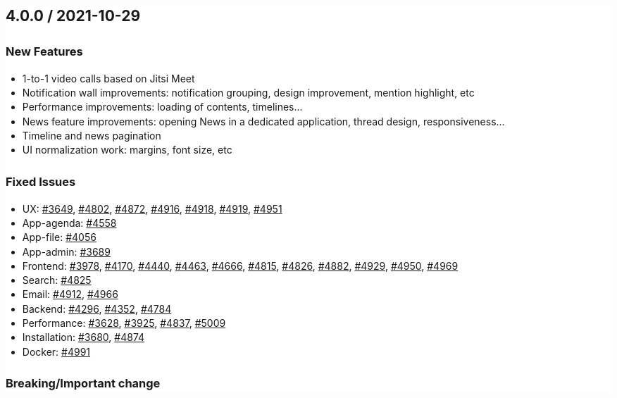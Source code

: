 ## 4.0.0 / 2021-10-29

### New Features

- 1-to-1 video calls based on Jitsi Meet
- Notification wall improvements: notification grouping, design improvement, mention highlight, etc
- Performance improvements: loading of contents, timelines...
- News feature improvements: opening News in a dedicated application, thread design, responsiveness...
- Timeline and news pagination
- UI normalization work: margins, font size, etc

### Fixed Issues

- UX: [#3649](https://github.com/tracim/tracim/issues/3649),
[#4802](https://github.com/tracim/tracim/issues/4802),
[#4872](https://github.com/tracim/tracim/issues/4872),
[#4916](https://github.com/tracim/tracim/issues/4916),
[#4918](https://github.com/tracim/tracim/issues/4918),
[#4919](https://github.com/tracim/tracim/issues/4919),
[#4951](https://github.com/tracim/tracim/issues/4951)
- App-agenda: [#4558](https://github.com/tracim/tracim/issues/4558)
- App-file: [#4056](https://github.com/tracim/tracim/issues/4056)
- App-admin: [#3689](https://github.com/tracim/tracim/issues/3689)
- Frontend: [#3978](https://github.com/tracim/tracim/issues/3978),
[#4170](https://github.com/tracim/tracim/issues/4170),
[#4440](https://github.com/tracim/tracim/issues/4440),
[#4463](https://github.com/tracim/tracim/issues/4463),
[#4666](https://github.com/tracim/tracim/issues/4666),
[#4815](https://github.com/tracim/tracim/issues/4815),
[#4826](https://github.com/tracim/tracim/issues/4826),
[#4882](https://github.com/tracim/tracim/issues/4882),
[#4929](https://github.com/tracim/tracim/issues/4929),
[#4950](https://github.com/tracim/tracim/issues/4950),
[#4969](https://github.com/tracim/tracim/issues/4969)
- Search: [#4825](https://github.com/tracim/tracim/issues/4825)
- Email: [#4912](https://github.com/tracim/tracim/issues/4912),
[#4966](https://github.com/tracim/tracim/issues/4966)
- Backend: [#4296](https://github.com/tracim/tracim/issues/4296),
[#4352](https://github.com/tracim/tracim/issues/4352),
[#4784](https://github.com/tracim/tracim/issues/4784)
- Performance: [#3628](https://github.com/tracim/tracim/issues/3628),
[#3925](https://github.com/tracim/tracim/issues/3925),
[#4837](https://github.com/tracim/tracim/issues/4837),
[#5009](https://github.com/tracim/tracim/issues/5009)
- Installation: [#3680](https://github.com/tracim/tracim/issues/3680),
[#4874](https://github.com/tracim/tracim/issues/4874)
- Docker: [#4991](https://github.com/tracim/tracim/issues/4991)

### Breaking/Important change
